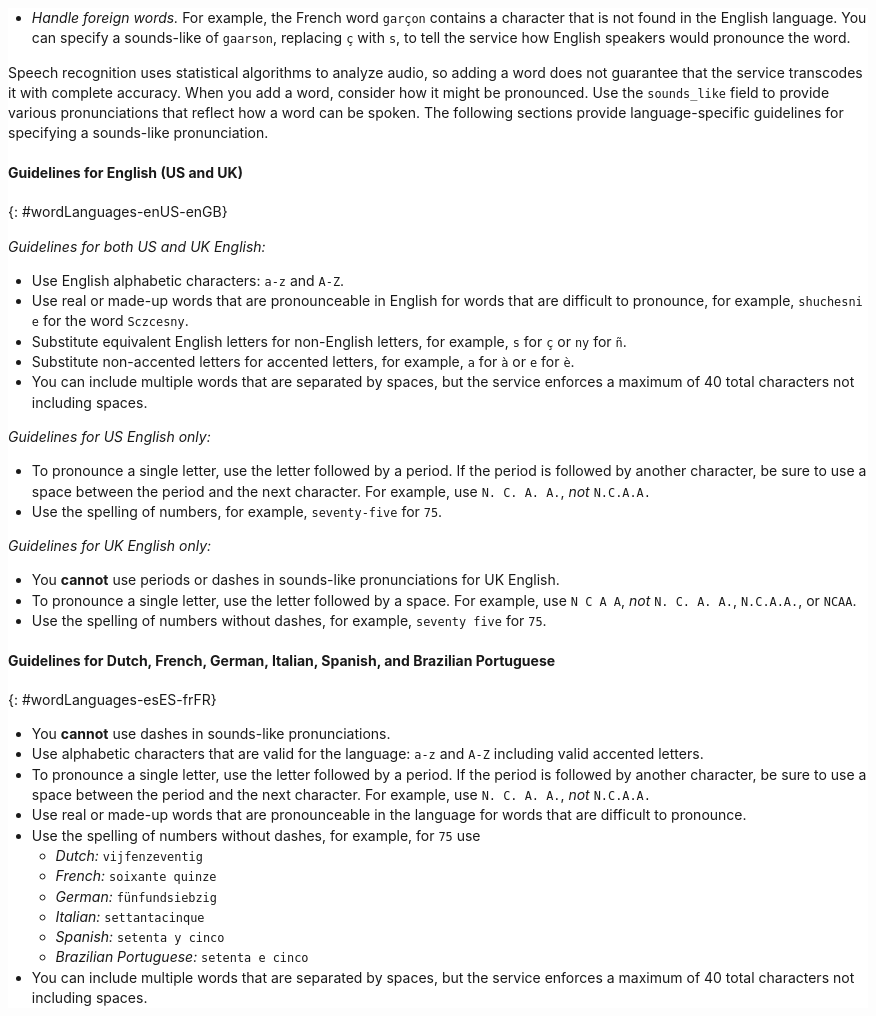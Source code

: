 -   *Handle foreign words.* For example, the French word <code>gar&ccedil;on</code> contains a character that is not found in the English language. You can specify a sounds-like of `gaarson`, replacing <code>&ccedil;</code> with `s`, to tell the service how English speakers would pronounce the word.

Speech recognition uses statistical algorithms to analyze audio, so adding a word does not guarantee that the service transcodes it with complete accuracy. When you add a word, consider how it might be pronounced. Use the `sounds_like` field to provide various pronunciations that reflect how a word can be spoken. The following sections provide language-specific guidelines for specifying a sounds-like pronunciation.

#### Guidelines for English (US and UK)
{: #wordLanguages-enUS-enGB}

*Guidelines for both US and UK English:*

-   Use English alphabetic characters: `a-z` and `A-Z`.
-   Use real or made-up words that are pronounceable in English for words that are difficult to pronounce, for example, `shuchesnie` for the word `Sczcesny`.
-   Substitute equivalent English letters for non-English letters, for example, `s` for <code>&ccedil;</code> or `ny` for <code>&ntilde;</code>.
-   Substitute non-accented letters for accented letters, for example, `a` for <code>&agrave;</code> or `e` for <code>&egrave;</code>.
-   You can include multiple words that are separated by spaces, but the service enforces a maximum of 40 total characters not including spaces.

*Guidelines for US English only:*

-   To pronounce a single letter, use the letter followed by a period. If the period is followed by another character, be sure to use a space between the period and the next character. For example, use `N. C. A. A.`, *not* `N.C.A.A.`
-   Use the spelling of numbers, for example, `seventy-five` for `75`.

*Guidelines for UK English only:*

-   You **cannot** use periods or dashes in sounds-like pronunciations for UK English.
-   To pronounce a single letter, use the letter followed by a space. For example, use `N C A A`, *not* `N. C. A. A.`, `N.C.A.A.`, or `NCAA`.
-   Use the spelling of numbers without dashes, for example, `seventy five` for `75`.

#### Guidelines for Dutch, French, German, Italian, Spanish, and Brazilian Portuguese
{: #wordLanguages-esES-frFR}

-   You **cannot** use dashes in sounds-like pronunciations.
-   Use alphabetic characters that are valid for the language: `a-z` and `A-Z` including valid accented letters.
-   To pronounce a single letter, use the letter followed by a period. If the period is followed by another character, be sure to use a space between the period and the next character. For example, use `N. C. A. A.`, *not* `N.C.A.A.`
-   Use real or made-up words that are pronounceable in the language for words that are difficult to pronounce.
-   Use the spelling of numbers without dashes, for example, for `75` use
    -   *Dutch:* `vijfenzeventig`
    -   *French:* `soixante quinze`
    -   *German:* <code>f&uuml;nfundsiebzig</code>
    -   *Italian:* `settantacinque`
    -   *Spanish:* `setenta y cinco`
    -   *Brazilian Portuguese:* `setenta e cinco`
-   You can include multiple words that are separated by spaces, but the service enforces a maximum of 40 total characters not including spaces.
